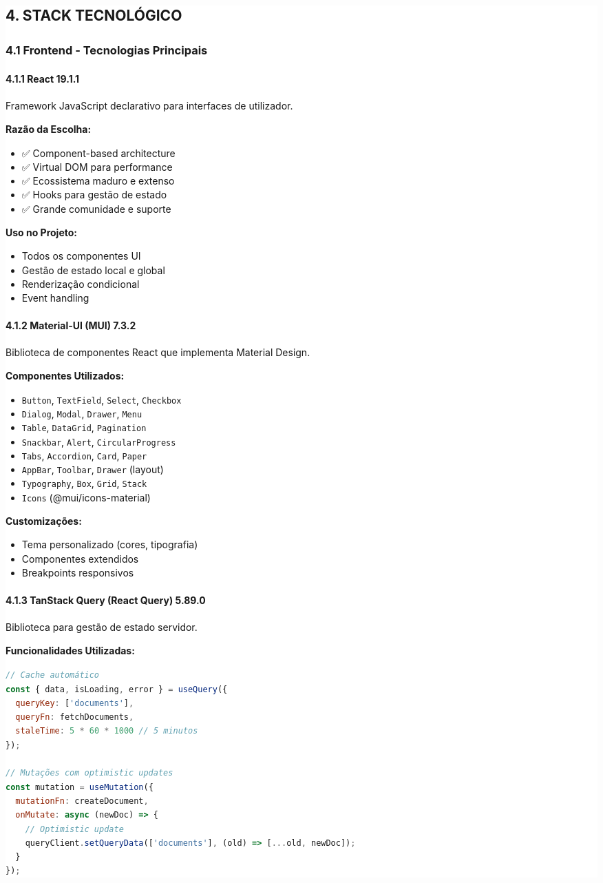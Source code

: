 
## 4. STACK TECNOLÓGICO

### 4.1 Frontend - Tecnologias Principais

#### **4.1.1 React 19.1.1**
Framework JavaScript declarativo para interfaces de utilizador.

**Razão da Escolha:**
- ✅ Component-based architecture
- ✅ Virtual DOM para performance
- ✅ Ecossistema maduro e extenso
- ✅ Hooks para gestão de estado
- ✅ Grande comunidade e suporte

**Uso no Projeto:**
- Todos os componentes UI
- Gestão de estado local e global
- Renderização condicional
- Event handling

#### **4.1.2 Material-UI (MUI) 7.3.2**
Biblioteca de componentes React que implementa Material Design.

**Componentes Utilizados:**
- `Button`, `TextField`, `Select`, `Checkbox`
- `Dialog`, `Modal`, `Drawer`, `Menu`
- `Table`, `DataGrid`, `Pagination`
- `Snackbar`, `Alert`, `CircularProgress`
- `Tabs`, `Accordion`, `Card`, `Paper`
- `AppBar`, `Toolbar`, `Drawer` (layout)
- `Typography`, `Box`, `Grid`, `Stack`
- `Icons` (@mui/icons-material)

**Customizações:**
- Tema personalizado (cores, tipografia)
- Componentes extendidos
- Breakpoints responsivos

#### **4.1.3 TanStack Query (React Query) 5.89.0**
Biblioteca para gestão de estado servidor.

**Funcionalidades Utilizadas:**
```javascript
// Cache automático
const { data, isLoading, error } = useQuery({
  queryKey: ['documents'],
  queryFn: fetchDocuments,
  staleTime: 5 * 60 * 1000 // 5 minutos
});

// Mutações com optimistic updates
const mutation = useMutation({
  mutationFn: createDocument,
  onMutate: async (newDoc) => {
    // Optimistic update
    queryClient.setQueryData(['documents'], (old) => [...old, newDoc]);
  }
});
```
